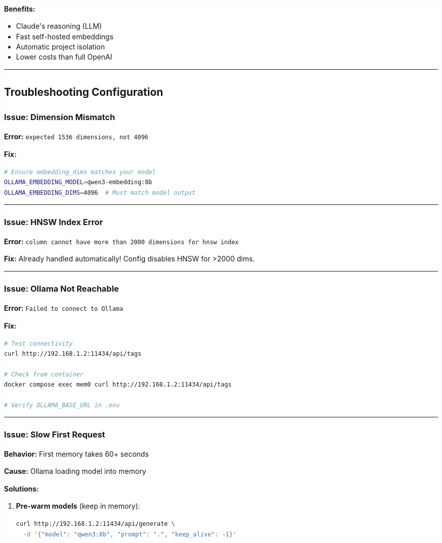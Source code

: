 **Benefits:**
- Claude's reasoning (LLM)
- Fast self-hosted embeddings
- Automatic project isolation
- Lower costs than full OpenAI

---

## Troubleshooting Configuration

### Issue: Dimension Mismatch

**Error:** `expected 1536 dimensions, not 4096`

**Fix:**
```bash
# Ensure embedding_dims matches your model
OLLAMA_EMBEDDING_MODEL=qwen3-embedding:8b
OLLAMA_EMBEDDING_DIMS=4096  # Must match model output
```

---

### Issue: HNSW Index Error

**Error:** `column cannot have more than 2000 dimensions for hnsw index`

**Fix:** Already handled automatically! Config disables HNSW for >2000 dims.

---

### Issue: Ollama Not Reachable

**Error:** `Failed to connect to Ollama`

**Fix:**
```bash
# Test connectivity
curl http://192.168.1.2:11434/api/tags

# Check from container
docker compose exec mem0 curl http://192.168.1.2:11434/api/tags

# Verify OLLAMA_BASE_URL in .env
```

---

### Issue: Slow First Request

**Behavior:** First memory takes 60+ seconds

**Cause:** Ollama loading model into memory

**Solutions:**
1. **Pre-warm models** (keep in memory):
   ```bash
   curl http://192.168.1.2:11434/api/generate \
     -d '{"model": "qwen3:8b", "prompt": ".", "keep_alive": -1}'
   ```
